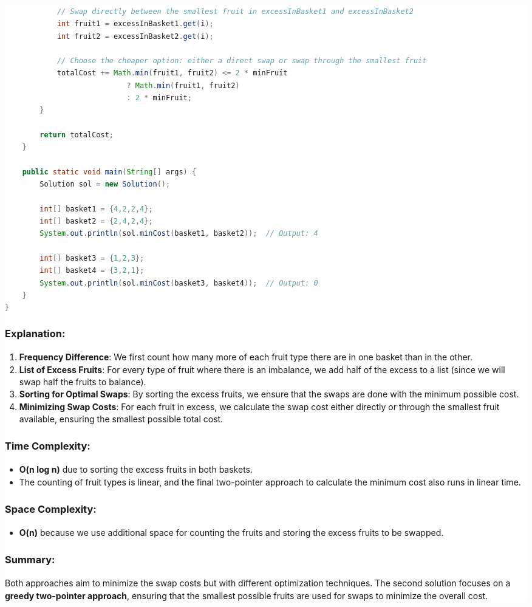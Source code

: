```java
            // Swap directly between the smallest fruit in excessInBasket1 and excessInBasket2
            int fruit1 = excessInBasket1.get(i);
            int fruit2 = excessInBasket2.get(i);
            
            // Choose the cheaper option: either a direct swap or swap through the smallest fruit
            totalCost += Math.min(fruit1, fruit2) <= 2 * minFruit 
                            ? Math.min(fruit1, fruit2)
                            : 2 * minFruit;
        }
        
        return totalCost;
    }

    public static void main(String[] args) {
        Solution sol = new Solution();
        
        int[] basket1 = {4,2,2,4};
        int[] basket2 = {2,4,2,4};
        System.out.println(sol.minCost(basket1, basket2));  // Output: 4
        
        int[] basket3 = {1,2,3};
        int[] basket4 = {3,2,1};
        System.out.println(sol.minCost(basket3, basket4));  // Output: 0
    }
}
```

### Explanation:

1. **Frequency Difference**: We first count how many more of each fruit type there are in one basket than in the other.
2. **List of Excess Fruits**: For every type of fruit where there is an imbalance, we add half of the excess to a list (since we will swap half the fruits to balance).
3. **Sorting for Optimal Swaps**: By sorting the excess fruits, we ensure that the swaps are done with the minimum possible cost.
4. **Minimizing Swap Costs**: For each fruit in excess, we calculate the swap cost either directly or through the smallest fruit available, ensuring the smallest possible total cost.

### Time Complexity:
- **O(n log n)** due to sorting the excess fruits in both baskets.
- The counting of fruit types is linear, and the final two-pointer approach to calculate the minimum cost also runs in linear time.

### Space Complexity:
- **O(n)** because we use additional space for counting the fruits and storing the excess fruits to be swapped.

### Summary:

Both approaches aim to minimize the swap costs but with different optimization techniques. The second solution focuses on a **greedy two-pointer approach**, ensuring that the smallest possible fruits are used for swaps to minimize the overall cost.
